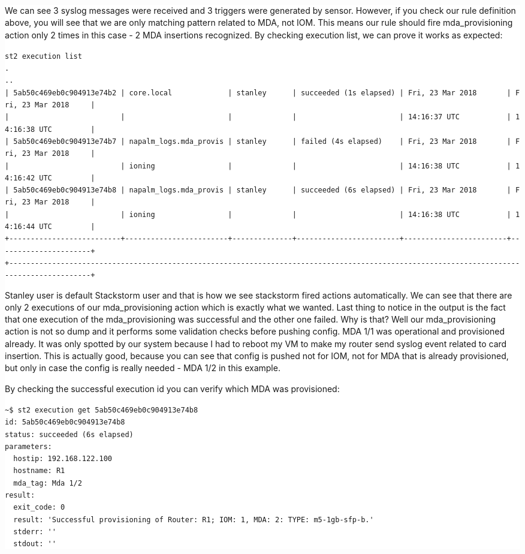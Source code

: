 We can see 3 syslog messages were received and 3 triggers were generated by sensor. However, if you check our rule definition above, you will see that we are only matching pattern related to MDA, not IOM. This means our rule should fire mda_provisioning action only 2 times in this case - 2 MDA insertions recognized. By checking execution list, we can prove it works as expected:

```
st2 execution list
.
..
| 5ab50c469eb0c904913e74b2 | core.local             | stanley      | succeeded (1s elapsed) | Fri, 23 Mar 2018       | Fri, 23 Mar 2018     |
|                          |                        |              |                        | 14:16:37 UTC           | 14:16:38 UTC         |
| 5ab50c469eb0c904913e74b7 | napalm_logs.mda_provis | stanley      | failed (4s elapsed)    | Fri, 23 Mar 2018       | Fri, 23 Mar 2018     |
|                          | ioning                 |              |                        | 14:16:38 UTC           | 14:16:42 UTC         |
| 5ab50c469eb0c904913e74b8 | napalm_logs.mda_provis | stanley      | succeeded (6s elapsed) | Fri, 23 Mar 2018       | Fri, 23 Mar 2018     |
|                          | ioning                 |              |                        | 14:16:38 UTC           | 14:16:44 UTC         |
+--------------------------+------------------------+--------------+------------------------+------------------------+----------------------+
+-------------------------------------------------------------------------------------------------------------------------------------------+

```

Stanley user is default Stackstorm user and that is how we see stackstorm fired actions automatically. We can see that there are only 2 executions of our mda_provisioning action which is exactly what we wanted.
Last thing to notice in the output is the fact that one execution of the mda_provisioning was successful and the other one failed. Why is that? 
Well our mda_provisioning action is not so dump and it performs some validation checks before pushing config. MDA 1/1 was operational and provisioned already. It was only spotted by our system because I had to reboot my VM to make my router send syslog event related to card insertion. This is actually good, because you can see that config is pushed not for IOM, not for MDA that is already provisioned, but only in case the config is really needed - MDA 1/2 in this example.

By checking the successful execution id you can verify which MDA was provisioned:

```
~$ st2 execution get 5ab50c469eb0c904913e74b8
id: 5ab50c469eb0c904913e74b8
status: succeeded (6s elapsed)
parameters: 
  hostip: 192.168.122.100
  hostname: R1
  mda_tag: Mda 1/2
result: 
  exit_code: 0
  result: 'Successful provisioning of Router: R1; IOM: 1, MDA: 2: TYPE: m5-1gb-sfp-b.'
  stderr: ''
  stdout: ''
```
